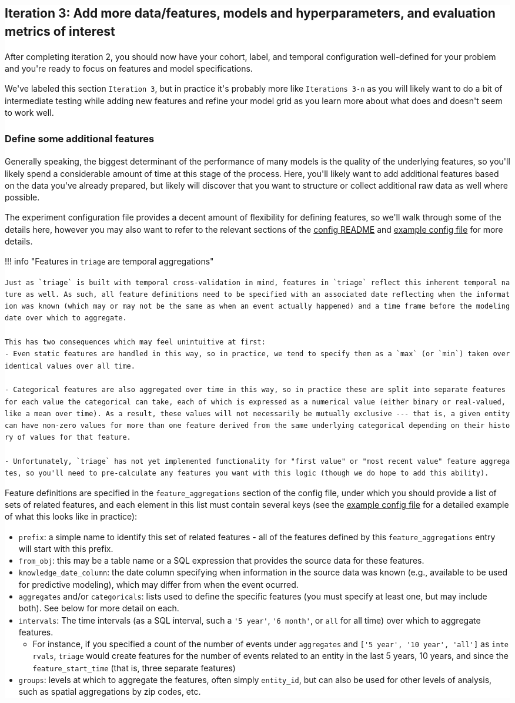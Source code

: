 
## Iteration 3: Add more data/features, models and hyperparameters, and evaluation metrics of interest

After completing iteration 2, you should now have your cohort, label, and temporal configuration well-defined for your problem and you're ready to focus on features and model specifications. 

We've labeled this section `Iteration 3`, but in practice it's probably more like `Iterations 3-n` as you will likely want to do a bit of intermediate testing while adding new features and refine your model grid as you learn more about what does and doesn't seem to work well.

### Define some additional features

Generally speaking, the biggest determinant of the performance of many models is the quality of the underlying features, so you'll likely spend a considerable amount of time at this stage of the process. Here, you'll likely want to add additional features based on the data you've already prepared, but likely will discover that you want to structure or collect additional raw data as well where possible. 

The experiment configuration file provides a decent amount of flexibility for defining features, so we'll walk through some of the details here, however you may also want to refer to the relevant sections of the [config README](https://github.com/dssg/triage/blob/master/example/config/README.md#feature-generation) and [example config file](https://github.com/dssg/triage/blob/master/example/config/experiment.yaml) for more details.

!!! info "Features in `triage` are temporal aggregations"

    Just as `triage` is built with temporal cross-validation in mind, features in `triage` reflect this inherent temporal nature as well. As such, all feature definitions need to be specified with an associated date reflecting when the information was known (which may or may not be the same as when an event actually happened) and a time frame before the modeling date over which to aggregate.

    This has two consequences which may feel unintuitive at first:
    - Even static features are handled in this way, so in practice, we tend to specify them as a `max` (or `min`) taken over identical values over all time.

    - Categorical features are also aggregated over time in this way, so in practice these are split into separate features for each value the categorical can take, each of which is expressed as a numerical value (either binary or real-valued, like a mean over time). As a result, these values will not necessarily be mutually exclusive --- that is, a given entity can have non-zero values for more than one feature derived from the same underlying categorical depending on their history of values for that feature.

    - Unfortunately, `triage` has not yet implemented functionality for "first value" or "most recent value" feature aggregates, so you'll need to pre-calculate any features you want with this logic (though we do hope to add this ability).

Feature definitions are specified in the `feature_aggregations` section of the config file, under which you should provide a list of sets of related features, and each element in this list must contain several keys (see the [example config file](https://github.com/dssg/triage/blob/master/example/config/experiment.yaml) for a detailed example of what this looks like in practice):
- `prefix`: a simple name to identify this set of related features - all of the features defined by this `feature_aggregations` entry will start with this prefix.
- `from_obj`: this may be a table name or a SQL expression that provides the source data for these features.
- `knowledge_date_column`: the date column specifying when information in the source data was known (e.g., available to be used for predictive modeling), which may differ from when the event ocurred.
- `aggregates` and/or `categoricals`: lists used to define the specific features (you must specify at least one, but may include both). See below for more detail on each.
- `intervals`: The time intervals (as a SQL interval, such a `'5 year'`, `'6 month'`, or `all` for all time) over which to aggregate features.
    - For instance, if you specified a count of the number of events under `aggregates` and `['5 year', '10 year', 'all']` as `intervals`, `triage` would create features for the number of events related to an entity in the last 5 years, 10 years, and since the `feature_start_time` (that is, three separate features)
- `groups`: levels at which to aggregate the features, often simply `entity_id`, but can also be used for other levels of analysis, such as spatial aggregations by zip codes, etc.